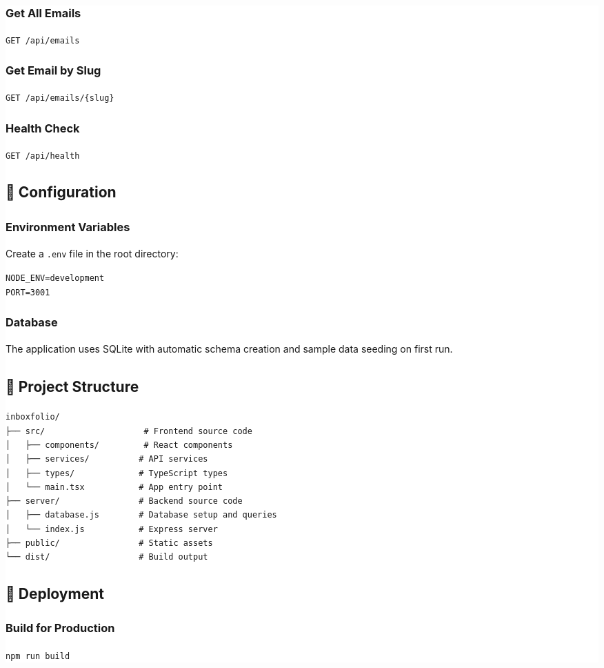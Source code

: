### Get All Emails
```http
GET /api/emails
```

### Get Email by Slug
```http
GET /api/emails/{slug}
```

### Health Check
```http
GET /api/health
```

## 🔧 Configuration

### Environment Variables
Create a `.env` file in the root directory:

```env
NODE_ENV=development
PORT=3001
```

### Database
The application uses SQLite with automatic schema creation and sample data seeding on first run.

## 📁 Project Structure

```
inboxfolio/
├── src/                    # Frontend source code
│   ├── components/         # React components
│   ├── services/          # API services
│   ├── types/             # TypeScript types
│   └── main.tsx           # App entry point
├── server/                # Backend source code
│   ├── database.js        # Database setup and queries
│   └── index.js           # Express server
├── public/                # Static assets
└── dist/                  # Build output
```

## 🚀 Deployment

### Build for Production
```bash
npm run build
```
